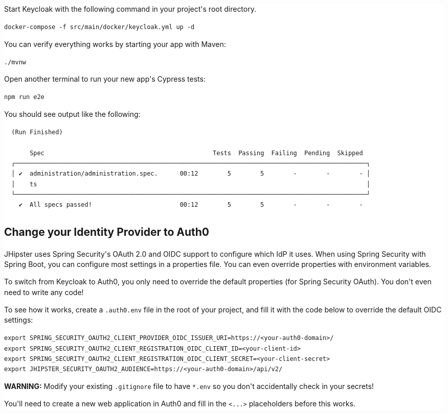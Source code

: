 Start Keycloak with the following command in your project's root directory.

```shell
docker-compose -f src/main/docker/keycloak.yml up -d
```

You can verify everything works by starting your app with Maven:

```shell
./mvnw
```

Open another terminal to run your new app's Cypress tests:

```shell
npm run e2e
```

You should see output like the following:

```shell
  (Run Finished)

       Spec                                              Tests  Passing  Failing  Pending  Skipped
  ┌────────────────────────────────────────────────────────────────────────────────────────────────┐
  │ ✔  administration/administration.spec.      00:12        5        5        -        -        - │
  │    ts                                                                                          │
  └────────────────────────────────────────────────────────────────────────────────────────────────┘
    ✔  All specs passed!                        00:12        5        5        -        -        -
```

## Change your Identity Provider to Auth0

JHipster uses Spring Security's OAuth 2.0 and OIDC support to configure which IdP it uses. When using Spring Security with Spring Boot, you can configure most settings in a properties file. You can even override properties with environment variables.

To switch from Keycloak to Auth0, you only need to override the default properties (for Spring Security OAuth). You don't even need to write any code!

To see how it works, create a `.auth0.env` file in the root of your project, and fill it with the code below to override the default OIDC settings:

```shell
export SPRING_SECURITY_OAUTH2_CLIENT_PROVIDER_OIDC_ISSUER_URI=https://<your-auth0-domain>/
export SPRING_SECURITY_OAUTH2_CLIENT_REGISTRATION_OIDC_CLIENT_ID=<your-client-id>
export SPRING_SECURITY_OAUTH2_CLIENT_REGISTRATION_OIDC_CLIENT_SECRET=<your-client-secret>
export JHIPSTER_SECURITY_OAUTH2_AUDIENCE=https://<your-auth0-domain>/api/v2/
```

**WARNING:** Modify your existing `.gitignore` file to have `*.env` so you don't accidentally check in your secrets!

You'll need to create a new web application in Auth0 and fill in the `<...>` placeholders before this works. 

